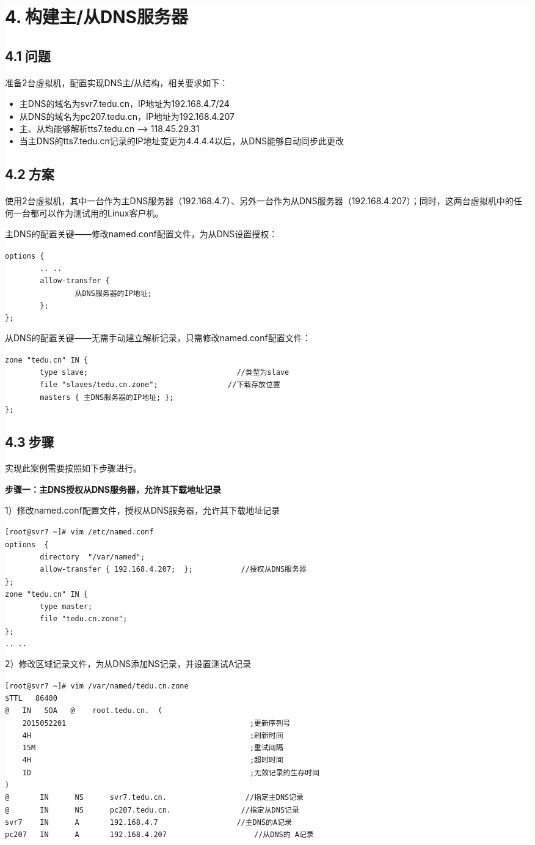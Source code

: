 # 4. 构建主/从DNS服务器
## 4.1 问题
准备2台虚拟机，配置实现DNS主/从结构，相关要求如下：

- 主DNS的域名为svr7.tedu.cn，IP地址为192.168.4.7/24
- 从DNS的域名为pc207.tedu.cn，IP地址为192.168.4.207
- 主、从均能够解析tts7.tedu.cn --> 118.45.29.31
- 当主DNS的tts7.tedu.cn记录的IP地址变更为4.4.4.4以后，从DNS能够自动同步此更改

## 4.2 方案
使用2台虚拟机，其中一台作为主DNS服务器（192.168.4.7）、另外一台作为从DNS服务器（192.168.4.207）；同时，这两台虚拟机中的任何一台都可以作为测试用的Linux客户机。

主DNS的配置关键——修改named.conf配置文件，为从DNS设置授权：
```shell
options {
        .. ..
        allow-transfer {
                从DNS服务器的IP地址;
        }; 
};
```
从DNS的配置关键——无需手动建立解析记录，只需修改named.conf配置文件：
```shell
zone "tedu.cn" IN {
        type slave;                                  //类型为slave
        file "slaves/tedu.cn.zone";                //下载存放位置
        masters { 主DNS服务器的IP地址; }; 
}; 
```

## 4.3 步骤
实现此案例需要按照如下步骤进行。

**步骤一：主DNS授权从DNS服务器，允许其下载地址记录**

1）修改named.conf配置文件，授权从DNS服务器，允许其下载地址记录
```shell
[root@svr7 ~]# vim /etc/named.conf
options  {
        directory  "/var/named";
        allow-transfer { 192.168.4.207;  };           //授权从DNS服务器
};
zone "tedu.cn" IN {
        type master;
        file "tedu.cn.zone";
};
.. ..
```
2）修改区域记录文件，为从DNS添加NS记录，并设置测试A记录
```shell
[root@svr7 ~]# vim /var/named/tedu.cn.zone 
$TTL   86400
@   IN   SOA   @    root.tedu.cn.  (
    2015052201                                          ;更新序列号
    4H                                                  ;刷新时间
    15M                                                 ;重试间隔
    4H                                                  ;超时时间
    1D                                                  ;无效记录的生存时间
)
@       IN      NS      svr7.tedu.cn.                  //指定主DNS记录
@       IN      NS      pc207.tedu.cn.                //指定从DNS记录
svr7    IN      A       192.168.4.7                  //主DNS的A记录
pc207   IN      A       192.168.4.207                    //从DNS的 A记录
```